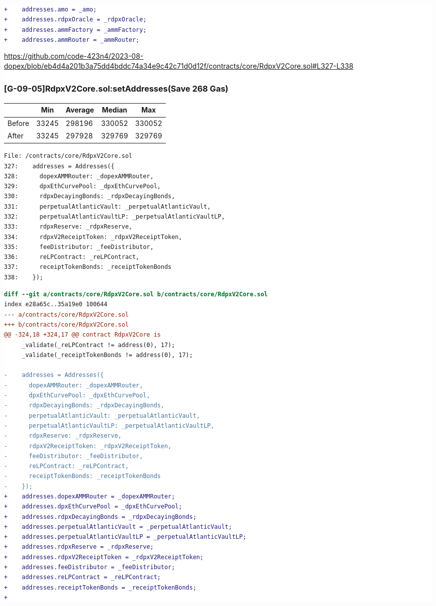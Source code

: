 ```diff
+    addresses.amo = _amo;
+    addresses.rdpxOracle = _rdpxOracle;
+    addresses.ammFactory = _ammFactory;
+    addresses.ammRouter = _ammRouter;
```

https://github.com/code-423n4/2023-08-dopex/blob/eb4d4a201b3a75dd4bddc74a34e9c42c71d0d12f/contracts/core/RdpxV2Core.sol#L327-L338

### [G-09-05]RdpxV2Core.sol:setAddresses(Save 268 Gas) 

|        | Min    | Average | Median   | Max   |
| ------ | --- | ------- | ----- | ----- |
| Before | 33245    | 298196   | 330052 | 330052 |
| After | 33245 | 297928 | 329769 | 329769 |
```solidity
File: /contracts/core/RdpxV2Core.sol
327:    addresses = Addresses({
328:      dopexAMMRouter: _dopexAMMRouter,
329:      dpxEthCurvePool: _dpxEthCurvePool,
330:      rdpxDecayingBonds: _rdpxDecayingBonds,
331:      perpetualAtlanticVault: _perpetualAtlanticVault,
332:      perpetualAtlanticVaultLP: _perpetualAtlanticVaultLP,
333:      rdpxReserve: _rdpxReserve,
334:      rdpxV2ReceiptToken: _rdpxV2ReceiptToken,
335:      feeDistributor: _feeDistributor,
336:      reLPContract: _reLPContract,
337:      receiptTokenBonds: _receiptTokenBonds
338:    });
```


```diff
diff --git a/contracts/core/RdpxV2Core.sol b/contracts/core/RdpxV2Core.sol
index e28a65c..35a19e0 100644
--- a/contracts/core/RdpxV2Core.sol
+++ b/contracts/core/RdpxV2Core.sol
@@ -324,18 +324,17 @@ contract RdpxV2Core is
     _validate(_reLPContract != address(0), 17);
     _validate(_receiptTokenBonds != address(0), 17);

-    addresses = Addresses({
-      dopexAMMRouter: _dopexAMMRouter,
-      dpxEthCurvePool: _dpxEthCurvePool,
-      rdpxDecayingBonds: _rdpxDecayingBonds,
-      perpetualAtlanticVault: _perpetualAtlanticVault,
-      perpetualAtlanticVaultLP: _perpetualAtlanticVaultLP,
-      rdpxReserve: _rdpxReserve,
-      rdpxV2ReceiptToken: _rdpxV2ReceiptToken,
-      feeDistributor: _feeDistributor,
-      reLPContract: _reLPContract,
-      receiptTokenBonds: _receiptTokenBonds
-    });
+    addresses.dopexAMMRouter = _dopexAMMRouter;
+    addresses.dpxEthCurvePool = _dpxEthCurvePool;
+    addresses.rdpxDecayingBonds = _rdpxDecayingBonds;
+    addresses.perpetualAtlanticVault = _perpetualAtlanticVault;
+    addresses.perpetualAtlanticVaultLP = _perpetualAtlanticVaultLP;
+    addresses.rdpxReserve = _rdpxReserve;
+    addresses.rdpxV2ReceiptToken = _rdpxV2ReceiptToken;
+    addresses.feeDistributor = _feeDistributor;
+    addresses.reLPContract = _reLPContract;
+    addresses.receiptTokenBonds = _receiptTokenBonds;
+
```